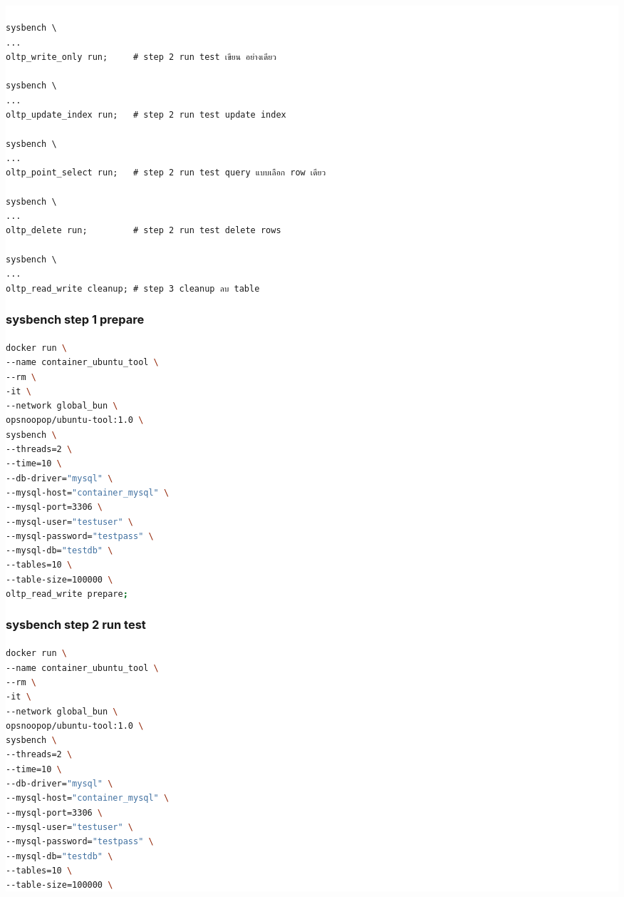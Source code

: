 ```text

sysbench \
...
oltp_write_only run;     # step 2 run test เขียน อย่างเดียว

sysbench \
...
oltp_update_index run;   # step 2 run test update index

sysbench \
...
oltp_point_select run;   # step 2 run test query แบบเลือก row เดียว

sysbench \
...
oltp_delete run;         # step 2 run test delete rows

sysbench \
...
oltp_read_write cleanup; # step 3 cleanup ลบ table
```

### sysbench step 1 prepare
```bash
docker run \
--name container_ubuntu_tool \
--rm \
-it \
--network global_bun \
opsnoopop/ubuntu-tool:1.0 \
sysbench \
--threads=2 \
--time=10 \
--db-driver="mysql" \
--mysql-host="container_mysql" \
--mysql-port=3306 \
--mysql-user="testuser" \
--mysql-password="testpass" \
--mysql-db="testdb" \
--tables=10 \
--table-size=100000 \
oltp_read_write prepare;
```

### sysbench step 2 run test
```bash
docker run \
--name container_ubuntu_tool \
--rm \
-it \
--network global_bun \
opsnoopop/ubuntu-tool:1.0 \
sysbench \
--threads=2 \
--time=10 \
--db-driver="mysql" \
--mysql-host="container_mysql" \
--mysql-port=3306 \
--mysql-user="testuser" \
--mysql-password="testpass" \
--mysql-db="testdb" \
--tables=10 \
--table-size=100000 \
```